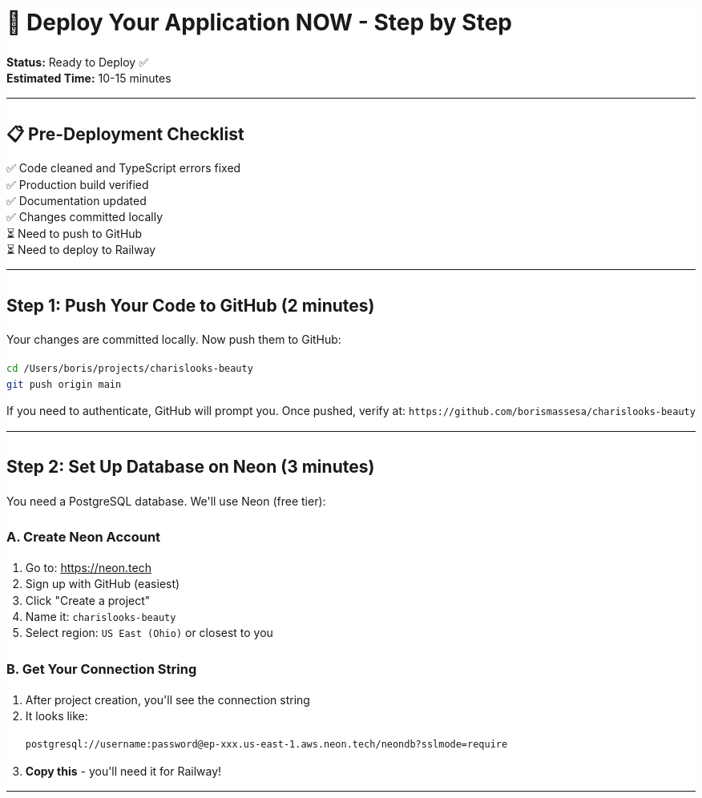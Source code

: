 # 🚀 Deploy Your Application NOW - Step by Step

**Status:** Ready to Deploy ✅  
**Estimated Time:** 10-15 minutes

---

## 📋 Pre-Deployment Checklist

✅ Code cleaned and TypeScript errors fixed  
✅ Production build verified  
✅ Documentation updated  
✅ Changes committed locally  
⏳ Need to push to GitHub  
⏳ Need to deploy to Railway

---

## Step 1: Push Your Code to GitHub (2 minutes)

Your changes are committed locally. Now push them to GitHub:

```bash
cd /Users/boris/projects/charislooks-beauty
git push origin main
```

If you need to authenticate, GitHub will prompt you. Once pushed, verify at:
`https://github.com/borismassesa/charislooks-beauty`

---

## Step 2: Set Up Database on Neon (3 minutes)

You need a PostgreSQL database. We'll use Neon (free tier):

### A. Create Neon Account
1. Go to: https://neon.tech
2. Sign up with GitHub (easiest)
3. Click "Create a project"
4. Name it: `charislooks-beauty`
5. Select region: `US East (Ohio)` or closest to you

### B. Get Your Connection String
1. After project creation, you'll see the connection string
2. It looks like:
   ```
   postgresql://username:password@ep-xxx.us-east-1.aws.neon.tech/neondb?sslmode=require
   ```
3. **Copy this** - you'll need it for Railway!

---
